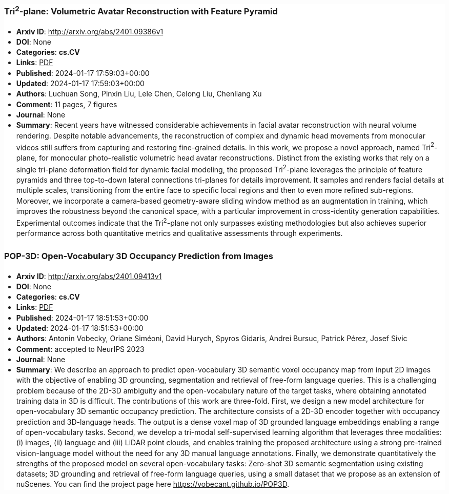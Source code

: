 

### Tri$^{2}$-plane: Volumetric Avatar Reconstruction with Feature Pyramid
- **Arxiv ID**: http://arxiv.org/abs/2401.09386v1
- **DOI**: None
- **Categories**: **cs.CV**
- **Links**: [PDF](http://arxiv.org/pdf/2401.09386v1)
- **Published**: 2024-01-17 17:59:03+00:00
- **Updated**: 2024-01-17 17:59:03+00:00
- **Authors**: Luchuan Song, Pinxin Liu, Lele Chen, Celong Liu, Chenliang Xu
- **Comment**: 11 pages, 7 figures
- **Journal**: None
- **Summary**: Recent years have witnessed considerable achievements in facial avatar reconstruction with neural volume rendering. Despite notable advancements, the reconstruction of complex and dynamic head movements from monocular videos still suffers from capturing and restoring fine-grained details. In this work, we propose a novel approach, named Tri$^2$-plane, for monocular photo-realistic volumetric head avatar reconstructions. Distinct from the existing works that rely on a single tri-plane deformation field for dynamic facial modeling, the proposed Tri$^2$-plane leverages the principle of feature pyramids and three top-to-down lateral connections tri-planes for details improvement. It samples and renders facial details at multiple scales, transitioning from the entire face to specific local regions and then to even more refined sub-regions. Moreover, we incorporate a camera-based geometry-aware sliding window method as an augmentation in training, which improves the robustness beyond the canonical space, with a particular improvement in cross-identity generation capabilities. Experimental outcomes indicate that the Tri$^2$-plane not only surpasses existing methodologies but also achieves superior performance across both quantitative metrics and qualitative assessments through experiments.



### POP-3D: Open-Vocabulary 3D Occupancy Prediction from Images
- **Arxiv ID**: http://arxiv.org/abs/2401.09413v1
- **DOI**: None
- **Categories**: **cs.CV**
- **Links**: [PDF](http://arxiv.org/pdf/2401.09413v1)
- **Published**: 2024-01-17 18:51:53+00:00
- **Updated**: 2024-01-17 18:51:53+00:00
- **Authors**: Antonin Vobecky, Oriane Siméoni, David Hurych, Spyros Gidaris, Andrei Bursuc, Patrick Pérez, Josef Sivic
- **Comment**: accepted to NeurIPS 2023
- **Journal**: None
- **Summary**: We describe an approach to predict open-vocabulary 3D semantic voxel occupancy map from input 2D images with the objective of enabling 3D grounding, segmentation and retrieval of free-form language queries. This is a challenging problem because of the 2D-3D ambiguity and the open-vocabulary nature of the target tasks, where obtaining annotated training data in 3D is difficult. The contributions of this work are three-fold. First, we design a new model architecture for open-vocabulary 3D semantic occupancy prediction. The architecture consists of a 2D-3D encoder together with occupancy prediction and 3D-language heads. The output is a dense voxel map of 3D grounded language embeddings enabling a range of open-vocabulary tasks. Second, we develop a tri-modal self-supervised learning algorithm that leverages three modalities: (i) images, (ii) language and (iii) LiDAR point clouds, and enables training the proposed architecture using a strong pre-trained vision-language model without the need for any 3D manual language annotations. Finally, we demonstrate quantitatively the strengths of the proposed model on several open-vocabulary tasks: Zero-shot 3D semantic segmentation using existing datasets; 3D grounding and retrieval of free-form language queries, using a small dataset that we propose as an extension of nuScenes. You can find the project page here https://vobecant.github.io/POP3D.
